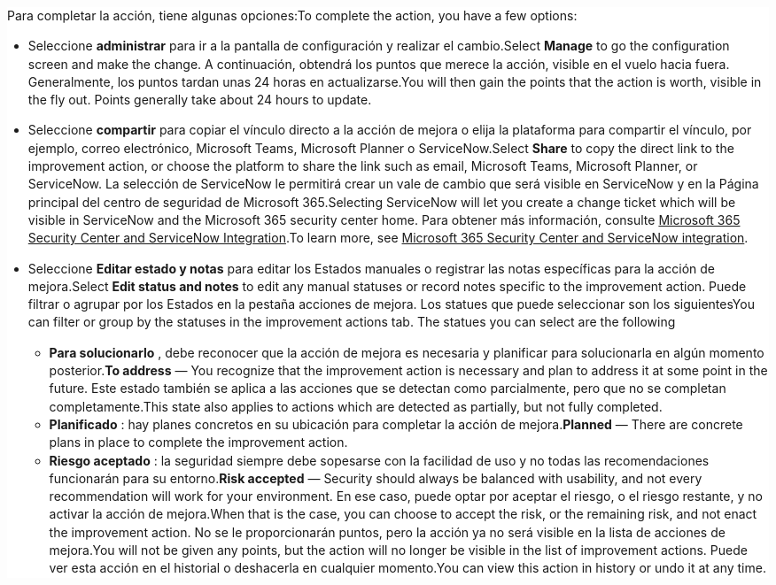 <span data-ttu-id="75054-174">Para completar la acción, tiene algunas opciones:</span><span class="sxs-lookup"><span data-stu-id="75054-174">To complete the action, you have a few options:</span></span>

* <span data-ttu-id="75054-175">Seleccione **administrar** para ir a la pantalla de configuración y realizar el cambio.</span><span class="sxs-lookup"><span data-stu-id="75054-175">Select **Manage** to go the configuration screen and make the change.</span></span> <span data-ttu-id="75054-176">A continuación, obtendrá los puntos que merece la acción, visible en el vuelo hacia fuera. Generalmente, los puntos tardan unas 24 horas en actualizarse.</span><span class="sxs-lookup"><span data-stu-id="75054-176">You will then gain the points that the action is worth, visible in the fly out. Points generally take about 24 hours to update.</span></span>

* <span data-ttu-id="75054-177">Seleccione **compartir** para copiar el vínculo directo a la acción de mejora o elija la plataforma para compartir el vínculo, por ejemplo, correo electrónico, Microsoft Teams, Microsoft Planner o ServiceNow.</span><span class="sxs-lookup"><span data-stu-id="75054-177">Select **Share** to copy the direct link to the improvement action, or choose the platform to share the link such as email, Microsoft Teams, Microsoft Planner, or ServiceNow.</span></span> <span data-ttu-id="75054-178">La selección de ServiceNow le permitirá crear un vale de cambio que será visible en ServiceNow y en la Página principal del centro de seguridad de Microsoft 365.</span><span class="sxs-lookup"><span data-stu-id="75054-178">Selecting ServiceNow will let you create a change ticket which will be visible in ServiceNow and the Microsoft 365 security center home.</span></span> <span data-ttu-id="75054-179">Para obtener más información, consulte [Microsoft 365 Security Center and ServiceNow Integration](tickets.md).</span><span class="sxs-lookup"><span data-stu-id="75054-179">To learn more, see [Microsoft 365 Security Center and ServiceNow integration](tickets.md).</span></span>

* <span data-ttu-id="75054-180">Seleccione **Editar estado y notas** para editar los Estados manuales o registrar las notas específicas para la acción de mejora.</span><span class="sxs-lookup"><span data-stu-id="75054-180">Select **Edit status and notes** to edit any manual statuses or record notes specific to the improvement action.</span></span> <span data-ttu-id="75054-181">Puede filtrar o agrupar por los Estados en la pestaña acciones de mejora. Los statues que puede seleccionar son los siguientes</span><span class="sxs-lookup"><span data-stu-id="75054-181">You can filter or group by the statuses in the improvement actions tab. The statues you can select are the following</span></span>

    * <span data-ttu-id="75054-182">**Para solucionarlo** , debe reconocer que la acción de mejora es necesaria y planificar para solucionarla en algún momento posterior.</span><span class="sxs-lookup"><span data-stu-id="75054-182">**To address** — You recognize that the improvement action is necessary and plan to address it at some point in the future.</span></span> <span data-ttu-id="75054-183">Este estado también se aplica a las acciones que se detectan como parcialmente, pero que no se completan completamente.</span><span class="sxs-lookup"><span data-stu-id="75054-183">This state also applies to actions which are detected as partially, but not fully completed.</span></span>
    * <span data-ttu-id="75054-184">**Planificado** : hay planes concretos en su ubicación para completar la acción de mejora.</span><span class="sxs-lookup"><span data-stu-id="75054-184">**Planned** — There are concrete plans in place to complete the improvement action.</span></span>
    * <span data-ttu-id="75054-185">**Riesgo aceptado** : la seguridad siempre debe sopesarse con la facilidad de uso y no todas las recomendaciones funcionarán para su entorno.</span><span class="sxs-lookup"><span data-stu-id="75054-185">**Risk accepted** — Security should always be balanced with usability, and not every recommendation will work for your environment.</span></span> <span data-ttu-id="75054-186">En ese caso, puede optar por aceptar el riesgo, o el riesgo restante, y no activar la acción de mejora.</span><span class="sxs-lookup"><span data-stu-id="75054-186">When that is the case, you can choose to accept the risk, or the remaining risk, and not enact the improvement action.</span></span> <span data-ttu-id="75054-187">No se le proporcionarán puntos, pero la acción ya no será visible en la lista de acciones de mejora.</span><span class="sxs-lookup"><span data-stu-id="75054-187">You will not be given any points, but the action will no longer be visible in the list of improvement actions.</span></span> <span data-ttu-id="75054-188">Puede ver esta acción en el historial o deshacerla en cualquier momento.</span><span class="sxs-lookup"><span data-stu-id="75054-188">You can view this action in history or undo it at any time.</span></span>